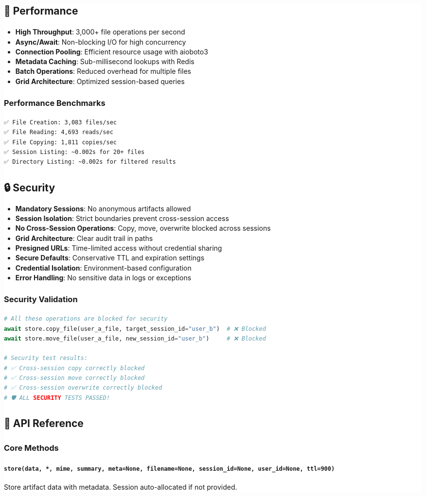 ## 🚀 Performance

- **High Throughput**: 3,000+ file operations per second
- **Async/Await**: Non-blocking I/O for high concurrency
- **Connection Pooling**: Efficient resource usage with aioboto3
- **Metadata Caching**: Sub-millisecond lookups with Redis
- **Batch Operations**: Reduced overhead for multiple files
- **Grid Architecture**: Optimized session-based queries

### Performance Benchmarks
```
✅ File Creation: 3,083 files/sec
✅ File Reading: 4,693 reads/sec  
✅ File Copying: 1,811 copies/sec
✅ Session Listing: ~0.002s for 20+ files
✅ Directory Listing: ~0.002s for filtered results
```

## 🔒 Security

- **Mandatory Sessions**: No anonymous artifacts allowed
- **Session Isolation**: Strict boundaries prevent cross-session access
- **No Cross-Session Operations**: Copy, move, overwrite blocked across sessions
- **Grid Architecture**: Clear audit trail in paths
- **Presigned URLs**: Time-limited access without credential sharing
- **Secure Defaults**: Conservative TTL and expiration settings
- **Credential Isolation**: Environment-based configuration
- **Error Handling**: No sensitive data in logs or exceptions

### Security Validation
```python
# All these operations are blocked for security
await store.copy_file(user_a_file, target_session_id="user_b")  # ❌ Blocked
await store.move_file(user_a_file, new_session_id="user_b")     # ❌ Blocked  

# Security test results:
# ✅ Cross-session copy correctly blocked
# ✅ Cross-session move correctly blocked  
# ✅ Cross-session overwrite correctly blocked
# 🛡️ ALL SECURITY TESTS PASSED!
```

## 📝 API Reference

### Core Methods

#### `store(data, *, mime, summary, meta=None, filename=None, session_id=None, user_id=None, ttl=900)`
Store artifact data with metadata. Session auto-allocated if not provided.

